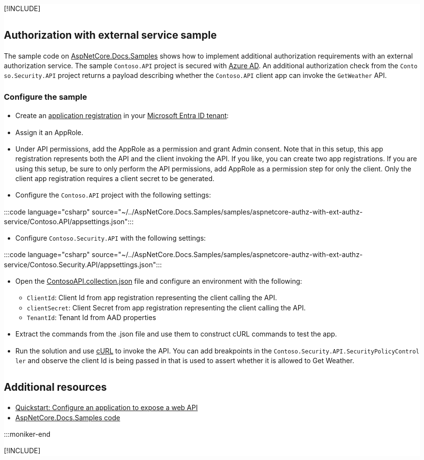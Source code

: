 [!INCLUDE[](~/includes/requireAuth.md)]

<a name="exs"></a>

## Authorization with external service sample

The sample code on [AspNetCore.Docs.Samples](https://github.com/dotnet/AspNetCore.Docs.Samples/tree/main/samples/aspnetcore-authz-with-ext-authz-service) shows how to implement additional authorization requirements with an external authorization service. The sample `Contoso.API` project is secured with [Azure AD](/azure/active-directory/fundamentals/active-directory-whatis). An additional authorization check from the `Contoso.Security.API` project returns a payload describing whether the `Contoso.API` client app can invoke the `GetWeather` API.

### Configure the sample

* Create an [application registration](/azure/active-directory/develop/quickstart-register-app) in your [Microsoft Entra ID tenant](/azure/active-directory/develop/quickstart-create-new-tenant):

 * Assign it an AppRole.
 * Under API permissions, add the AppRole as a permission and grant Admin consent. Note that in this setup, this app registration represents both the API and the client invoking the API. If you like, you can create two app registrations. If you are using this setup, be sure to only perform the API permissions, add AppRole as a permission step for only the client. Only the client app registration requires a client secret to be generated.

* Configure the `Contoso.API` project with the following settings:

:::code language="csharp" source="~/../AspNetCore.Docs.Samples/samples/aspnetcore-authz-with-ext-authz-service/Contoso.API/appsettings.json":::

* Configure `Contoso.Security.API` with the following settings:

:::code language="csharp" source="~/../AspNetCore.Docs.Samples/samples/aspnetcore-authz-with-ext-authz-service/Contoso.Security.API/appsettings.json":::

* Open the [ContosoAPI.collection.json](https://github.com/dotnet/AspNetCore.Docs.Samples/blob/main/samples/aspnetcore-authz-with-ext-authz-service/ContosoAPI.collection.json) file and configure an environment with the following:

    * `ClientId`: Client Id from app registration representing the client calling the API.
    * `clientSecret`: Client Secret from app registration representing the client calling the API.
    * `TenantId`: Tenant Id from AAD properties

* Extract the commands from the .json file and use them to construct cURL commands to test the app. 
* Run the solution and use [cURL](https://curl.se/) to invoke the API. You can add breakpoints in the `Contoso.Security.API.SecurityPolicyController` and observe the client Id is being passed in that is used to assert whether it is allowed to Get Weather.

## Additional resources

* [Quickstart: Configure an application to expose a web API](/azure/active-directory/develop/quickstart-configure-app-expose-web-apis)
* [AspNetCore.Docs.Samples code](https://github.com/dotnet/AspNetCore.Docs.Samples/tree/main/samples/aspnetcore-authz-with-ext-authz-service)

:::moniker-end

[!INCLUDE[](~/security/authorization/policies/includes/policies5.md)]
